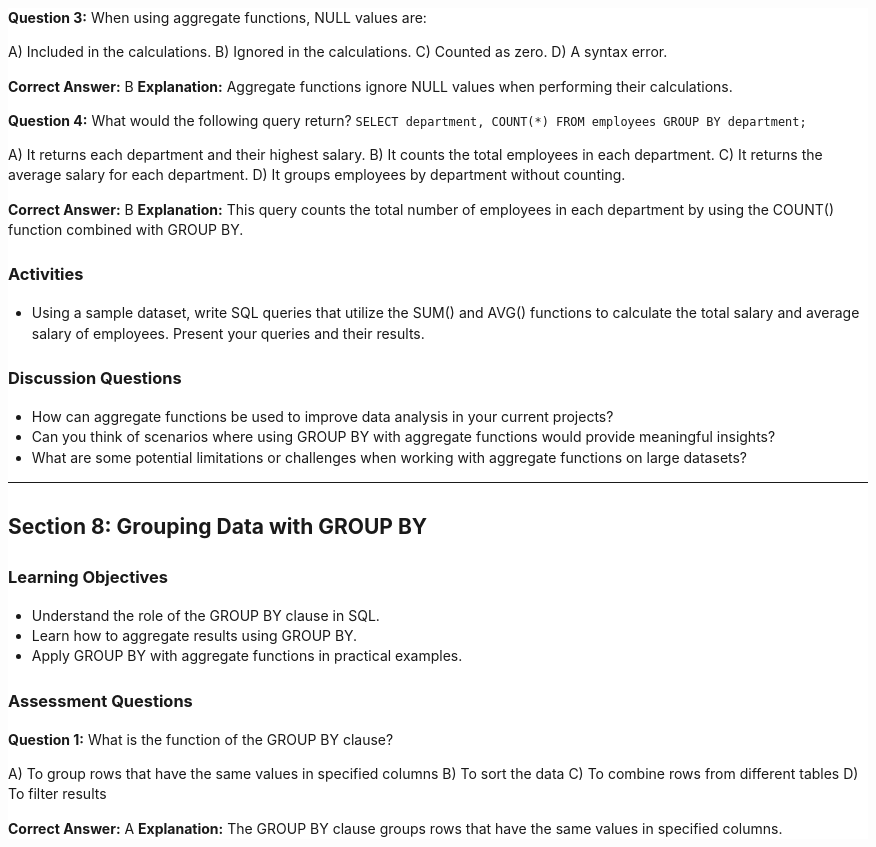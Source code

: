**Question 3:** When using aggregate functions, NULL values are:

  A) Included in the calculations.
  B) Ignored in the calculations.
  C) Counted as zero.
  D) A syntax error.

**Correct Answer:** B
**Explanation:** Aggregate functions ignore NULL values when performing their calculations.

**Question 4:** What would the following query return? `SELECT department, COUNT(*) FROM employees GROUP BY department;`

  A) It returns each department and their highest salary.
  B) It counts the total employees in each department.
  C) It returns the average salary for each department.
  D) It groups employees by department without counting.

**Correct Answer:** B
**Explanation:** This query counts the total number of employees in each department by using the COUNT() function combined with GROUP BY.

### Activities
- Using a sample dataset, write SQL queries that utilize the SUM() and AVG() functions to calculate the total salary and average salary of employees. Present your queries and their results.

### Discussion Questions
- How can aggregate functions be used to improve data analysis in your current projects?
- Can you think of scenarios where using GROUP BY with aggregate functions would provide meaningful insights?
- What are some potential limitations or challenges when working with aggregate functions on large datasets?

---

## Section 8: Grouping Data with GROUP BY

### Learning Objectives
- Understand the role of the GROUP BY clause in SQL.
- Learn how to aggregate results using GROUP BY.
- Apply GROUP BY with aggregate functions in practical examples.

### Assessment Questions

**Question 1:** What is the function of the GROUP BY clause?

  A) To group rows that have the same values in specified columns
  B) To sort the data
  C) To combine rows from different tables
  D) To filter results

**Correct Answer:** A
**Explanation:** The GROUP BY clause groups rows that have the same values in specified columns.
